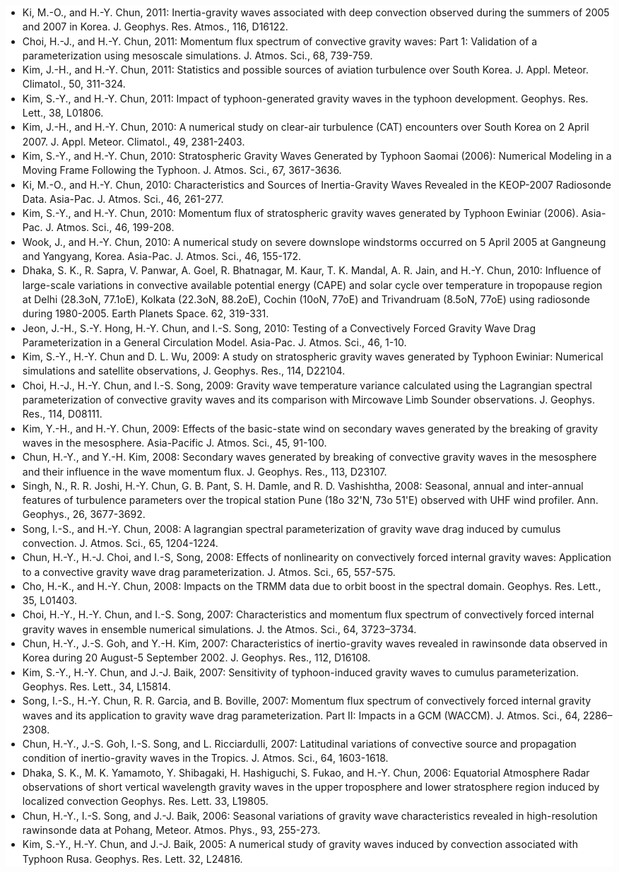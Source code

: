  + Ki, M.-O., and H.-Y. Chun, 2011: Inertia-gravity waves associated with deep convection observed during the summers of 2005 and 2007 in Korea. J. Geophys. Res. Atmos., 116, D16122.
 + Choi, H.-J., and H.-Y. Chun, 2011: Momentum flux spectrum of convective gravity waves: Part 1: Validation of a parameterization using mesoscale simulations. J. Atmos. Sci., 68, 739-759.
 + Kim, J.-H., and H.-Y. Chun, 2011: Statistics and possible sources of aviation turbulence over South Korea. J. Appl. Meteor. Climatol., 50, 311-324.
 + Kim, S.-Y., and H.-Y. Chun, 2011: Impact of typhoon-generated gravity waves in the typhoon development. Geophys. Res. Lett., 38, L01806.
 + Kim, J.-H., and H.-Y. Chun, 2010: A numerical study on clear-air turbulence (CAT) encounters over South Korea on 2 April 2007. J. Appl. Meteor. Climatol., 49, 2381-2403.
 + Kim, S.-Y., and H.-Y. Chun, 2010: Stratospheric Gravity Waves Generated by Typhoon Saomai (2006): Numerical Modeling in a Moving Frame Following the Typhoon. J. Atmos. Sci., 67, 3617-3636.
 + Ki, M.-O., and H.-Y. Chun, 2010: Characteristics and Sources of Inertia-Gravity Waves Revealed in the KEOP-2007 Radiosonde Data. Asia-Pac. J. Atmos. Sci., 46, 261-277.
 + Kim, S.-Y., and H.-Y. Chun, 2010: Momentum flux of stratospheric gravity waves generated by Typhoon Ewiniar (2006). Asia-Pac. J. Atmos. Sci., 46, 199-208.
 + Wook, J., and H.-Y. Chun, 2010: A numerical study on severe downslope windstorms occurred on 5 April 2005 at Gangneung and Yangyang, Korea. Asia-Pac. J. Atmos. Sci., 46, 155-172.
 + Dhaka, S. K., R. Sapra, V. Panwar, A. Goel, R. Bhatnagar, M. Kaur, T. K. Mandal, A. R. Jain, and H.-Y. Chun, 2010: Influence of large-scale variations in convective available potential energy (CAPE) and solar cycle over temperature in tropopause region at Delhi (28.3oN, 77.1oE), Kolkata (22.3oN, 88.2oE), Cochin (10oN, 77oE) and Trivandruam (8.5oN, 77oE) using radiosonde during 1980-2005. Earth Planets Space. 62, 319-331.
 + Jeon, J.-H., S.-Y. Hong, H.-Y. Chun, and I.-S. Song, 2010: Testing of a Convectively Forced Gravity Wave Drag Parameterization in a General Circulation Model. Asia-Pac. J. Atmos. Sci., 46, 1-10.
 + Kim, S.-Y., H.-Y. Chun and D. L. Wu, 2009: A study on stratospheric gravity waves generated by Typhoon Ewiniar: Numerical simulations and satellite observations, J. Geophys. Res., 114, D22104.
 + Choi, H.-J., H.-Y. Chun, and I.-S. Song, 2009: Gravity wave temperature variance calculated using the Lagrangian spectral parameterization of convective gravity waves and its comparison with Mircowave Limb Sounder observations. J. Geophys. Res., 114, D08111.
 + Kim, Y.-H., and H.-Y. Chun, 2009: Effects of the basic-state wind on secondary waves generated by the breaking of gravity waves in the mesosphere. Asia-Pacific J. Atmos. Sci., 45, 91-100.
 + Chun, H.-Y., and Y.-H. Kim, 2008: Secondary waves generated by breaking of convective gravity waves in the mesosphere and their influence in the wave momentum flux. J. Geophys. Res., 113, D23107.
 + Singh, N., R. R. Joshi, H.-Y. Chun, G. B. Pant, S. H. Damle, and R. D. Vashishtha, 2008: Seasonal, annual and inter-annual features of turbulence parameters over the tropical station Pune (18o 32'N, 73o 51'E) observed with UHF wind profiler. Ann. Geophys., 26, 3677-3692.
 + Song, I.-S., and H.-Y. Chun, 2008: A lagrangian spectral parameterization of gravity wave drag induced by cumulus convection. J. Atmos. Sci., 65, 1204-1224.
 + Chun, H.-Y., H.-J. Choi, and I.-S, Song, 2008: Effects of nonlinearity on convectively forced internal gravity waves: Application to a convective gravity wave drag parameterization. J. Atmos. Sci., 65, 557-575.
 + Cho, H.-K., and H.-Y. Chun, 2008: Impacts on the TRMM data due to orbit boost in the spectral domain. Geophys. Res. Lett., 35, L01403.
 + Choi, H.-Y., H.-Y. Chun, and I.-S. Song, 2007: Characteristics and momentum flux spectrum of convectively forced internal gravity waves in ensemble numerical simulations. J. the Atmos. Sci., 64, 3723–3734.
 + Chun, H.-Y., J.-S. Goh, and Y.-H. Kim, 2007: Characteristics of inertio-gravity waves revealed in rawinsonde data observed in Korea during 20 August-5 September 2002. J. Geophys. Res., 112, D16108.
 + Kim, S.-Y., H.-Y. Chun, and J.-J. Baik, 2007: Sensitivity of typhoon-induced gravity waves to cumulus parameterization. Geophys. Res. Lett., 34, L15814.
 + Song, I.-S., H.-Y. Chun, R. R. Garcia, and B. Boville, 2007: Momentum flux spectrum of convectively forced internal gravity waves and its application to gravity wave drag parameterization. Part II: Impacts in a GCM (WACCM). J. Atmos. Sci., 64, 2286–2308.
 + Chun, H.-Y., J.-S. Goh, I.-S. Song, and L. Ricciardulli, 2007: Latitudinal variations of convective source and propagation condition of inertio-gravity waves in the Tropics. J. Atmos. Sci., 64, 1603-1618.
 + Dhaka, S. K., M. K. Yamamoto, Y. Shibagaki, H. Hashiguchi, S. Fukao, and H.-Y. Chun, 2006: Equatorial Atmosphere Radar observations of short vertical wavelength gravity waves in the upper troposphere and lower stratosphere region induced by localized convection Geophys. Res. Lett. 33, L19805.
 + Chun, H.-Y., I.-S. Song, and J.-J. Baik, 2006: Seasonal variations of gravity wave characteristics revealed in high-resolution rawinsonde data at Pohang, Meteor. Atmos. Phys., 93, 255-273.
 + Kim, S.-Y., H.-Y. Chun, and J.-J. Baik, 2005: A numerical study of gravity waves induced by convection associated with Typhoon Rusa. Geophys. Res. Lett. 32, L24816.